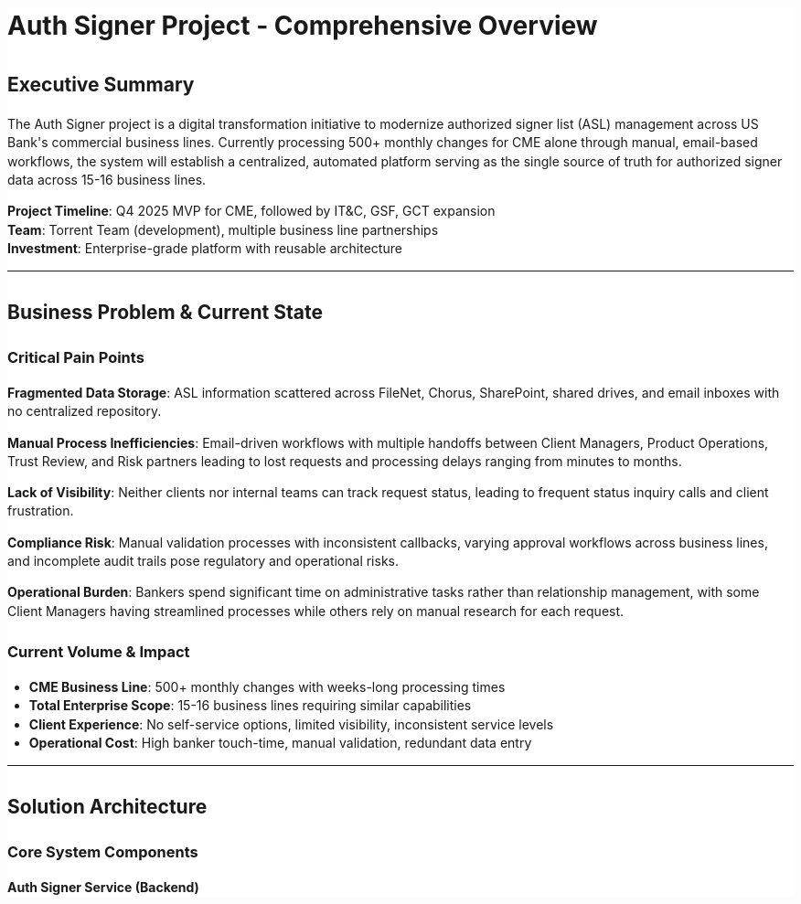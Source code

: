 # Auth Signer Project - Comprehensive Overview

## Executive Summary

The Auth Signer project is a digital transformation initiative to modernize authorized signer list (ASL) management across US Bank's commercial business lines. Currently processing 500+ monthly changes for CME alone through manual, email-based workflows, the system will establish a centralized, automated platform serving as the single source of truth for authorized signer data across 15-16 business lines.

**Project Timeline**: Q4 2025 MVP for CME, followed by IT&C, GSF, GCT expansion  
**Team**: Torrent Team (development), multiple business line partnerships  
**Investment**: Enterprise-grade platform with reusable architecture

---

## Business Problem & Current State

### Critical Pain Points

**Fragmented Data Storage**: ASL information scattered across FileNet, Chorus, SharePoint, shared drives, and email inboxes with no centralized repository.

**Manual Process Inefficiencies**: Email-driven workflows with multiple handoffs between Client Managers, Product Operations, Trust Review, and Risk partners leading to lost requests and processing delays ranging from minutes to months.

**Lack of Visibility**: Neither clients nor internal teams can track request status, leading to frequent status inquiry calls and client frustration.

**Compliance Risk**: Manual validation processes with inconsistent callbacks, varying approval workflows across business lines, and incomplete audit trails pose regulatory and operational risks.

**Operational Burden**: Bankers spend significant time on administrative tasks rather than relationship management, with some Client Managers having streamlined processes while others rely on manual research for each request.

### Current Volume & Impact

- **CME Business Line**: 500+ monthly changes with weeks-long processing times
- **Total Enterprise Scope**: 15-16 business lines requiring similar capabilities
- **Client Experience**: No self-service options, limited visibility, inconsistent service levels
- **Operational Cost**: High banker touch-time, manual validation, redundant data entry

---

## Solution Architecture

### Core System Components

**Auth Signer Service (Backend)**
